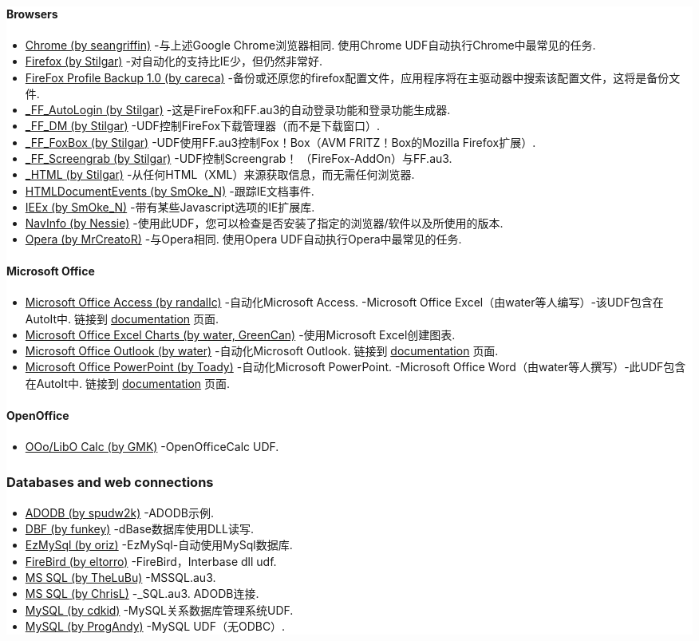 #### Browsers

- [Chrome (by seangriffin)](https://www.autoitscript.com/forum/index.php?showtopic=154439)  -与上述Google Chrome浏览器相同. 使用Chrome UDF自动执行Chrome中最常见的任务.
- [Firefox (by Stilgar)](https://www.autoitscript.com/forum/index.php?showtopic=95595) -对自动化的支持比IE少，但仍然非常好.
- [FireFox Profile Backup 1.0 (by careca)](https://www.autoitscript.com/forum/files/file/224-firefox-profile-backup/) -备份或还原您的firefox配置文件，应用程序将在主驱动器中搜索该配置文件，这将是备份文件.
- [_FF_AutoLogin (by Stilgar)](https://www.autoitscript.com/forum/index.php?showtopic=124330) -这是FireFox和FF.au3的自动登录功能和登录功能生成器.
- [_FF_DM (by Stilgar)](https://www.autoitscript.com/forum/index.php?showtopic=92035) -UDF控制FireFox下载管理器（而不是下载窗口）.
- [_FF_FoxBox (by Stilgar)](https://www.autoitscript.com/forum/index.php?showtopic=91650) -UDF使用FF.au3控制Fox！Box（AVM FRITZ！Box的Mozilla Firefox扩展）.
- [_FF_Screengrab (by Stilgar)](https://www.autoitscript.com/forum/index.php?showtopic=91665)  -UDF控制Screengrab！  （FireFox-AddOn）与FF.au3.
- [_HTML (by Stilgar)](https://www.autoitscript.com/forum/topic/124330-_htmlau3-v101/) -从任何HTML（XML）来源获取信息，而无需任何浏览器.
- [HTMLDocumentEvents (by SmOke_N)](https://www.autoitscript.com/forum/index.php?showtopic=166542) -跟踪IE文档事件.
- [IEEx (by SmOke_N)](https://www.autoitscript.com/forum/index.php?showtopic=167035) -带有某些Javascript选项的IE扩展库.
- [NavInfo (by Nessie)](https://www.autoitscript.com/forum/index.php?showtopic=149203) -使用此UDF，您可以检查是否安装了指定的浏览器/软件以及所使用的版本.
- [Opera (by MrCreatoR)](https://www.autoitscript.com/forum/index.php?showtopic=61090)  -与Opera相同. 使用Opera UDF自动执行Opera中最常见的任务.

#### Microsoft Office

- [Microsoft Office Access (by randallc)](https://www.autoitscript.com/forum/index.php?showtopic=32144) -自动化Microsoft Access.
 -Microsoft Office Excel（由water等人编写）-该UDF包含在AutoIt中. 链接到 [documentation](https://www.autoitscript.com/wiki/Excel_UDF) 页面.
- [Microsoft Office Excel Charts (by water, GreenCan)](https://www.autoitscript.com/forum/index.php?showtopic=135312) -使用Microsoft Excel创建图表.
- [Microsoft Office Outlook (by water)](https://www.autoitscript.com/forum/index.php?showtopic=126305)  -自动化Microsoft Outlook. 链接到 [documentation](https://www.autoitscript.com/wiki/OutlookEX_UDF_-_General) 页面.
- [Microsoft Office PowerPoint (by Toady)](https://www.autoitscript.com/forum/index.php?showtopic=50254) -自动化Microsoft PowerPoint.
 -Microsoft Office Word（由water等人撰写）-此UDF包含在AutoIt中. 链接到 [documentation](https://www.autoitscript.com/wiki/Word_UDF) 页面.

#### OpenOffice

- [OOo/LibO Calc (by GMK)](https://www.autoitscript.com/forum/index.php?showtopic=151530) -OpenOfficeCalc UDF.

### Databases and web connections

- [ADODB (by spudw2k)](https://www.autoitscript.com/forum/index.php?showtopic=105875) -ADODB示例.
- [DBF (by funkey)](https://www.autoitscript.com/forum/index.php?showtopic=145142) -dBase数据库使用DLL读写.
- [EzMySql (by oriz)](https://www.autoitscript.com/forum/index.php?showtopic=116072) -EzMySql-自动使用MySql数据库.
- [FireBird (by eltorro)](https://www.autoitscript.com/forum/topic/94920-solved-passing-parameters-using-dllcall-to-a-c-dll/?do=findComment&comment=684751) -FireBird，Interbase dll udf.
- [MS SQL (by TheLuBu)](https://www.autoitscript.com/forum/index.php?showtopic=127101) -MSSQL.au3.
- [MS SQL (by ChrisL)](https://www.autoitscript.com/forum/index.php?showtopic=51952)  -_SQL.au3.  ADODB连接.
- [MySQL (by cdkid)](https://www.autoitscript.com/forum/index.php?showtopic=20814) -MySQL关系数据库管理系统UDF.
- [MySQL (by ProgAndy)](https://www.autoitscript.com/forum/index.php?showtopic=85617) -MySQL UDF（无ODBC）.